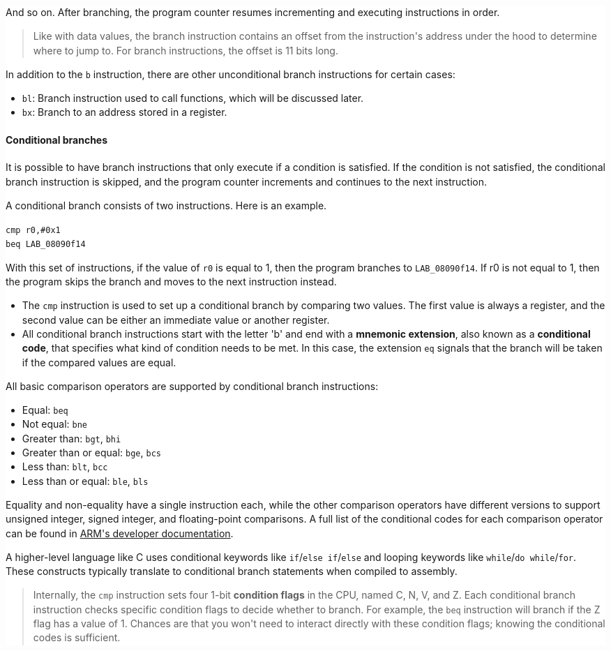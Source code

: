 And so on. After branching, the program counter resumes incrementing and executing instructions in order.

>Like with data values, the branch instruction contains an offset from the instruction's address under the hood to determine where to jump to. For branch instructions, the offset is 11 bits long.

In addition to the `b` instruction, there are other unconditional branch instructions for certain cases:
* `bl`: Branch instruction used to call functions, which will be discussed later.
* `bx`: Branch to an address stored in a register.

#### Conditional branches
It is possible to have branch instructions that only execute if a condition is satisfied. If the condition is not satisfied, the conditional branch instruction is skipped, and the program counter increments and continues to the next instruction.

A conditional branch consists of two instructions. Here is an example.
```
cmp r0,#0x1
beq LAB_08090f14
```
With this set of instructions, if the value of `r0` is equal to 1, then the program branches to `LAB_08090f14`. If r0 is not equal to 1, then the program skips the branch and moves to the next instruction instead.
* The `cmp` instruction is used to set up a conditional branch by comparing two values. The first value is always a register, and the second value can be either an immediate value or another register.
* All conditional branch instructions start with the letter 'b' and end with a __mnemonic extension__, also known as a __conditional code__, that specifies what kind of condition needs to be met. In this case, the extension `eq` signals that the branch will be taken if the compared values are equal.

All basic comparison operators are supported by conditional branch instructions:
* Equal: `beq`
* Not equal: `bne`
* Greater than: `bgt`, `bhi`
* Greater than or equal: `bge`, `bcs`
* Less than: `blt`, `bcc`
* Less than or equal: `ble`, `bls`

Equality and non-equality have a single instruction each, while the other comparison operators have different versions to support unsigned integer, signed integer, and floating-point comparisons. A full list of the conditional codes for each comparison operator can be found in [ARM's developer documentation](https://developer.arm.com/documentation/ddi0406/cb/Application-Level-Architecture/Instruction-Details/Conditional-execution?lang=en).

A higher-level language like C uses conditional keywords like `if`/`else if`/`else` and looping keywords like `while`/`do while`/`for`. These constructs typically translate to conditional branch statements when compiled to assembly.

>Internally, the `cmp` instruction sets four 1-bit __condition flags__ in the CPU, named C, N, V, and Z. Each conditional branch instruction checks specific condition flags to decide whether to branch. For example, the `beq` instruction will branch if the Z flag has a value of 1. Chances are that you won't need to interact directly with these condition flags; knowing the conditional codes is sufficient.
